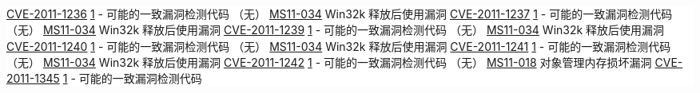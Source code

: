 <td style="border:1px solid black;"><a href="http://www.cve.mitre.org/cgi-bin/cvename.cgi?name=cve-2011-1236">CVE-2011-1236</a></td>
<td style="border:1px solid black;"><a href="http://technet.microsoft.com/en-us/security/cc998259.aspx">1</a> - 可能的一致漏洞检测代码</td>
<td style="border:1px solid black;">（无）</td>
</tr>  
<tr class="even">
<td style="border:1px solid black;"><a href="http://go.microsoft.com/fwlink/?linkid=211826">MS11-034</a></td>
<td style="border:1px solid black;">Win32k 释放后使用漏洞</td>
<td style="border:1px solid black;"><a href="http://www.cve.mitre.org/cgi-bin/cvename.cgi?name=cve-2011-1237">CVE-2011-1237</a></td>
<td style="border:1px solid black;"><a href="http://technet.microsoft.com/en-us/security/cc998259.aspx">1</a> - 可能的一致漏洞检测代码</td>
<td style="border:1px solid black;">（无）</td>
</tr>  
<tr class="odd">
<td style="border:1px solid black;"><a href="http://go.microsoft.com/fwlink/?linkid=211826">MS11-034</a></td>
<td style="border:1px solid black;">Win32k 释放后使用漏洞</td>
<td style="border:1px solid black;"><a href="http://www.cve.mitre.org/cgi-bin/cvename.cgi?name=cve-2011-1239">CVE-2011-1239</a></td>
<td style="border:1px solid black;"><a href="http://technet.microsoft.com/en-us/security/cc998259.aspx">1</a> - 可能的一致漏洞检测代码</td>
<td style="border:1px solid black;">（无）</td>
</tr>  
<tr class="even">
<td style="border:1px solid black;"><a href="http://go.microsoft.com/fwlink/?linkid=211826">MS11-034</a></td>
<td style="border:1px solid black;">Win32k 释放后使用漏洞</td>
<td style="border:1px solid black;"><a href="http://www.cve.mitre.org/cgi-bin/cvename.cgi?name=cve-2011-1240">CVE-2011-1240</a></td>
<td style="border:1px solid black;"><a href="http://technet.microsoft.com/en-us/security/cc998259.aspx">1</a> - 可能的一致漏洞检测代码</td>
<td style="border:1px solid black;">（无）</td>
</tr>  
<tr class="odd">
<td style="border:1px solid black;"><a href="http://go.microsoft.com/fwlink/?linkid=211826">MS11-034</a></td>
<td style="border:1px solid black;">Win32k 释放后使用漏洞</td>
<td style="border:1px solid black;"><a href="http://www.cve.mitre.org/cgi-bin/cvename.cgi?name=cve-2011-1241">CVE-2011-1241</a></td>
<td style="border:1px solid black;"><a href="http://technet.microsoft.com/en-us/security/cc998259.aspx">1</a> - 可能的一致漏洞检测代码</td>
<td style="border:1px solid black;">（无）</td>
</tr>  
<tr class="even">
<td style="border:1px solid black;"><a href="http://go.microsoft.com/fwlink/?linkid=211826">MS11-034</a></td>
<td style="border:1px solid black;">Win32k 释放后使用漏洞</td>
<td style="border:1px solid black;"><a href="http://www.cve.mitre.org/cgi-bin/cvename.cgi?name=cve-2011-1242">CVE-2011-1242</a></td>
<td style="border:1px solid black;"><a href="http://technet.microsoft.com/en-us/security/cc998259.aspx">1</a> - 可能的一致漏洞检测代码</td>
<td style="border:1px solid black;">（无）</td>
</tr>  
<tr class="odd">
<td style="border:1px solid black;"><a href="http://go.microsoft.com/fwlink/?linkid=214126">MS11-018</a></td>
<td style="border:1px solid black;">对象管理内存损坏漏洞</td>
<td style="border:1px solid black;"><a href="http://www.cve.mitre.org/cgi-bin/cvename.cgi?name=cve-2011-1345">CVE-2011-1345</a></td>
<td style="border:1px solid black;"><a href="http://technet.microsoft.com/en-us/security/cc998259.aspx">1</a> - 可能的一致漏洞检测代码</td>